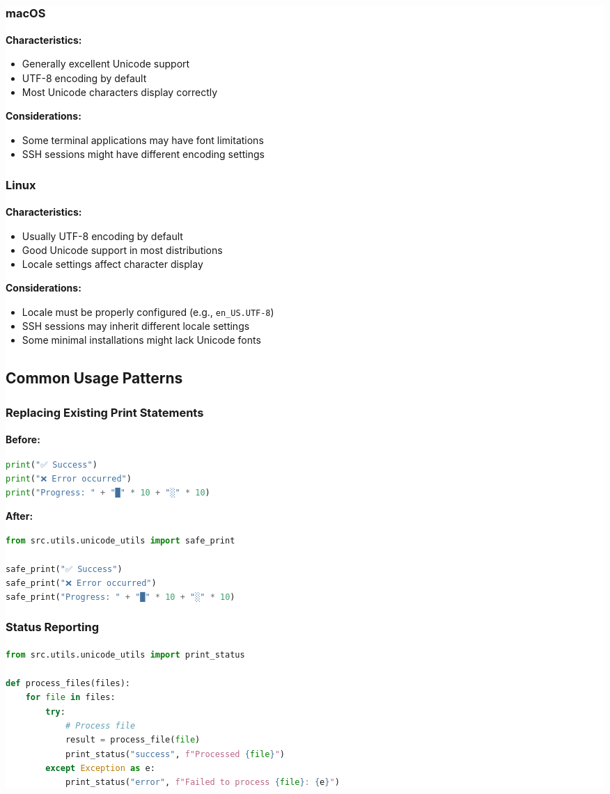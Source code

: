 ### macOS

**Characteristics:**
- Generally excellent Unicode support
- UTF-8 encoding by default
- Most Unicode characters display correctly

**Considerations:**
- Some terminal applications may have font limitations
- SSH sessions might have different encoding settings

### Linux

**Characteristics:**
- Usually UTF-8 encoding by default
- Good Unicode support in most distributions
- Locale settings affect character display

**Considerations:**
- Locale must be properly configured (e.g., `en_US.UTF-8`)
- SSH sessions may inherit different locale settings
- Some minimal installations might lack Unicode fonts

## Common Usage Patterns

### Replacing Existing Print Statements

**Before:**
```python
print("✅ Success")
print("❌ Error occurred")
print("Progress: " + "█" * 10 + "░" * 10)
```

**After:**
```python
from src.utils.unicode_utils import safe_print

safe_print("✅ Success")
safe_print("❌ Error occurred")
safe_print("Progress: " + "█" * 10 + "░" * 10)
```

### Status Reporting

```python
from src.utils.unicode_utils import print_status

def process_files(files):
    for file in files:
        try:
            # Process file
            result = process_file(file)
            print_status("success", f"Processed {file}")
        except Exception as e:
            print_status("error", f"Failed to process {file}: {e}")
```
